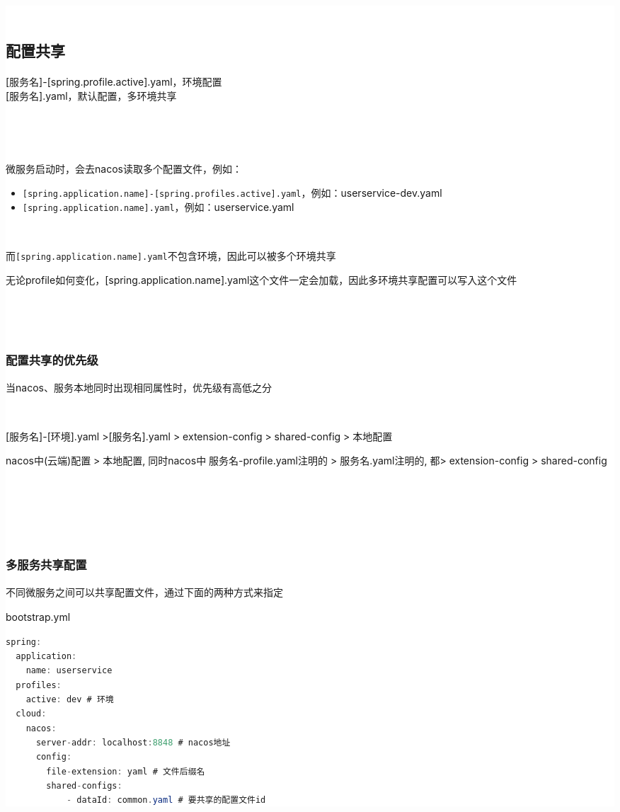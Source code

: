 ‍

## 配置共享

[服务名]-[spring.profile.active].yaml，环境配置  
[服务名].yaml，默认配置，多环境共享

‍

‍

微服务启动时，会去nacos读取多个配置文件，例如：

* ​`[spring.application.name]-[spring.profiles.active].yaml`​，例如：userservice-dev.yaml
* ​`[spring.application.name].yaml`​，例如：userservice.yaml

‍

而`[spring.application.name].yaml`​不包含环境，因此可以被多个环境共享

无论profile如何变化，[spring.application.name].yaml这个文件一定会加载，因此多环境共享配置可以写入这个文件

‍

‍

### 配置共享的优先级

当nacos、服务本地同时出现相同属性时，优先级有高低之分

‍

[服务名]-[环境].yaml >[服务名].yaml > extension-config > shared-config > 本地配置

nacos中(云端)配置 > 本地配置, 同时nacos中 服务名-profile.yaml注明的 > 服务名.yaml注明的, 都> extension-config > shared-config

‍

‍

‍

### 多服务共享配置

不同微服务之间可以共享配置文件，通过下面的两种方式来指定

bootstrap.yml

```java
spring:
  application:
    name: userservice
  profiles:
    active: dev # 环境
  cloud:
    nacos:
      server-addr: localhost:8848 # nacos地址
      config:
        file-extension: yaml # 文件后缀名
        shared-configs:
            - dataId: common.yaml # 要共享的配置文件id
```
